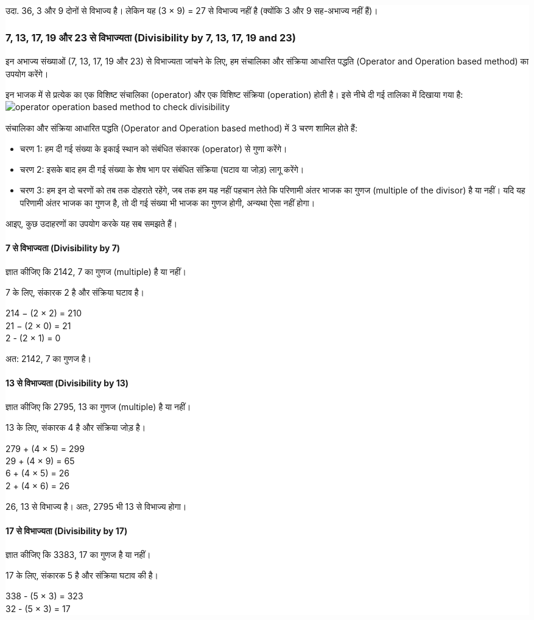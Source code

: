 उदा. 36, 3 और 9 दोनों से विभाज्य है। लेकिन यह (3 × 9) = 27 से विभाज्य नहीं है (क्योंकि 3 और 9 सह-अभाज्य नहीं हैं)।
</div>

### 7, 13, 17, 19 और 23 से विभाज्यता (Divisibility by 7, 13, 17, 19 and 23)

इन अभाज्य संख्याओं (7, 13, 17, 19 और 23) से विभाज्यता जांचने के लिए, हम संचालिका और संक्रिया आधारित पद्धति (Operator and Operation based method) का उपयोग करेंगे।

इन भाजक में से प्रत्येक का एक विशिष्ट संचालिका (operator) और एक विशिष्ट संक्रिया (operation) होती है। इसे नीचे दी गई तालिका में दिखाया गया है: <br>
<img src="../../../images/number-system/operator-operation.png" alt="operator operation based method to check divisibility" style="width:99%;height:99%;">

संचालिका और संक्रिया आधारित पद्धति (Operator and Operation based method) में 3 चरण शामिल होते हैं:

* चरण 1: हम दी गई संख्या के इकाई स्थान को संबंधित संकारक (operator) से गुणा करेंगे।

* चरण 2: इसके बाद हम दी गई संख्या के शेष भाग पर संबंधित संक्रिया (घटाव या जोड़) लागू करेंगे।

* चरण 3: हम इन दो चरणों को तब तक दोहराते रहेंगे, जब तक हम यह नहीं पहचान लेते कि परिणामी अंतर भाजक का गुणज (multiple of the divisor) है या नहीं। यदि यह परिणामी अंतर भाजक का गुणज है, तो दी गई संख्या भी भाजक का गुणज होगी, अन्यथा ऐसा नहीं होगा।

आइए, कुछ उदाहरणों का उपयोग करके यह सब समझते हैं।

#### 7 से विभाज्यता (Divisibility by 7)

ज्ञात कीजिए कि 2142, 7 का गुणज (multiple) है या नहीं।

7 के लिए, संकारक 2 है और संक्रिया घटाव है।

214 − (2 × 2) = 210 <br>
21 − (2 × 0) = 21 <br>
2 - (2 × 1) = 0

अत: 2142, 7 का गुणज है।

#### 13 से विभाज्यता (Divisibility by 13)

ज्ञात कीजिए कि 2795, 13 का गुणज (multiple) है या नहीं।

13 के लिए, संकारक 4 है और संक्रिया जोड़ है।

279 + (4 × 5) = 299 <br>
29 + (4 × 9) = 65 <br>
6 + (4 × 5) = 26 <br>
2 + (4 × 6) = 26

26, 13 से विभाज्य है। अतः, 2795 भी 13 से विभाज्य होगा।

#### 17 से विभाज्यता (Divisibility by 17)

ज्ञात कीजिए कि 3383, 17 का गुणज है या नहीं।

17 के लिए, संकारक 5 है और संक्रिया घटाव की है।

338 - (5 × 3) = 323 <br>
32 - (5 × 3) = 17
